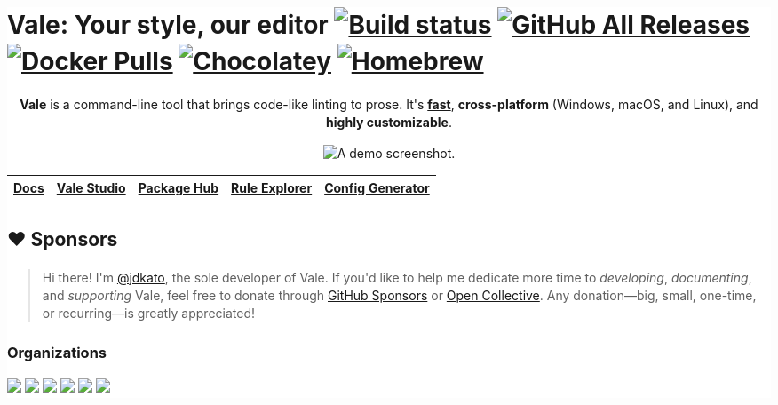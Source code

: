 # Vale: Your style, our editor [![Build status](https://ci.appveyor.com/api/projects/status/snk0oo6ih1nwuf6r?svg=true)](https://ci.appveyor.com/project/jdkato/vale) [![GitHub All Releases](https://img.shields.io/github/downloads/errata-ai/vale/total?logo=GitHub&color=ff69b4)](https://github.com/errata-ai/vale/releases) [![Docker Pulls](https://img.shields.io/docker/pulls/jdkato/vale?color=orange&logo=docker&logoColor=white)](https://hub.docker.com/r/jdkato/vale) [![Chocolatey](https://img.shields.io/chocolatey/dt/vale?color=white&label=chocolatey&logo=chocolatey)](https://community.chocolatey.org/packages/vale) [![Homebrew](https://img.shields.io/homebrew/installs/dy/vale?color=yellow&label=homebrew&logo=homebrew)](https://formulae.brew.sh/formula/vale)

<p align="center">
  <b>Vale</b> is a command-line tool that brings code-like linting to prose. It's <b><a href="#mag-at-a-glance-vale-vs-">fast</a></b>, <b>cross-platform</b> (Windows, macOS, and Linux), and <b>highly customizable</b>.
</p>

<p align="center">
  <img width="75%" alt="A demo screenshot." src="https://vale.sh/images/vale/mac.png">
</p>

<div align="center">
<table>
<thead>
<tr>
<th><a href="https://vale.sh/docs/vale-cli/installation/">Docs</a></th>
<th><a href="https://studio.vale.sh/">Vale Studio</a></th>
<th><a href="https://vale.sh/hub/">Package Hub</a></th>
<th><a href="https://vale.sh/explorer/">Rule Explorer</a></th>
<th><a href="https://vale.sh/generator/">Config Generator</a></th>
</tr>
</thead>
</table>
</div>

## :heart: Sponsors

> Hi there! I'm [@jdkato](https://github.com/jdkato), the sole developer of Vale. If you'd like to help me dedicate more time to _developing_, _documenting_, and _supporting_ Vale, feel free to donate through [GitHub Sponsors](https://github.com/sponsors/jdkato) or [Open Collective](https://opencollective.com/vale). Any donation&mdash;big, small, one-time, or recurring&mdash;is greatly appreciated!

### Organizations

<a href="https://opencollective.com/vale/organization/0/website"><img src="https://opencollective.com/vale/organization/0/avatar.svg?avatarHeight=100"></a>
<a href="https://opencollective.com/vale/organization/1/website"><img src="https://opencollective.com/vale/organization/1/avatar.svg?avatarHeight=100"></a>
<a href="https://opencollective.com/vale/organization/2/website"><img src="https://opencollective.com/vale/organization/2/avatar.svg?avatarHeight=100"></a>
<a href="https://opencollective.com/vale/organization/3/website"><img src="https://opencollective.com/vale/organization/3/avatar.svg?avatarHeight=100"></a>
<a href="https://opencollective.com/vale/organization/4/website"><img src="https://opencollective.com/vale/organization/4/avatar.svg?avatarHeight=100"></a>
<a href="https://opencollective.com/vale/organization/5/website"><img src="https://opencollective.com/vale/organization/5/avatar.svg?avatarHeight=100"></a>
